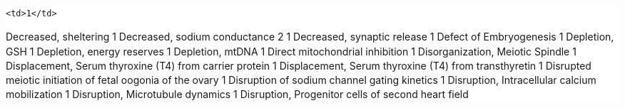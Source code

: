     <td>1</td>
  </tr>
  <tr>
    <td>Decreased, sheltering</td>
    <td>1</td>
  </tr>
  <tr>
    <td>Decreased, sodium conductance 2</td>
    <td>1</td>
  </tr>
  <tr>
    <td>Decreased, synaptic release</td>
    <td>1</td>
  </tr>
  <tr>
    <td>Defect of Embryogenesis</td>
    <td>1</td>
  </tr>
  <tr>
    <td>Depletion, GSH</td>
    <td>1</td>
  </tr>
  <tr>
    <td>Depletion, energy reserves</td>
    <td>1</td>
  </tr>
  <tr>
    <td>Depletion, mtDNA </td>
    <td>1</td>
  </tr>
  <tr>
    <td>Direct mitochondrial inhibition</td>
    <td>1</td>
  </tr>
  <tr>
    <td>Disorganization, Meiotic Spindle</td>
    <td>1</td>
  </tr>
  <tr>
    <td>Displacement, Serum thyroxine (T4) from carrier protein</td>
    <td>1</td>
  </tr>
  <tr>
    <td>Displacement, Serum thyroxine (T4) from transthyretin</td>
    <td>1</td>
  </tr>
  <tr>
    <td>Disrupted meiotic initiation of fetal oogonia of the ovary</td>
    <td>1</td>
  </tr>
  <tr>
    <td>Disruption of sodium channel gating kinetics</td>
    <td>1</td>
  </tr>
  <tr>
    <td>Disruption, Intracellular calcium mobilization</td>
    <td>1</td>
  </tr>
  <tr>
    <td>Disruption, Microtubule dynamics</td>
    <td>1</td>
  </tr>
  <tr>
    <td>Disruption, Progenitor cells of second heart field</td>